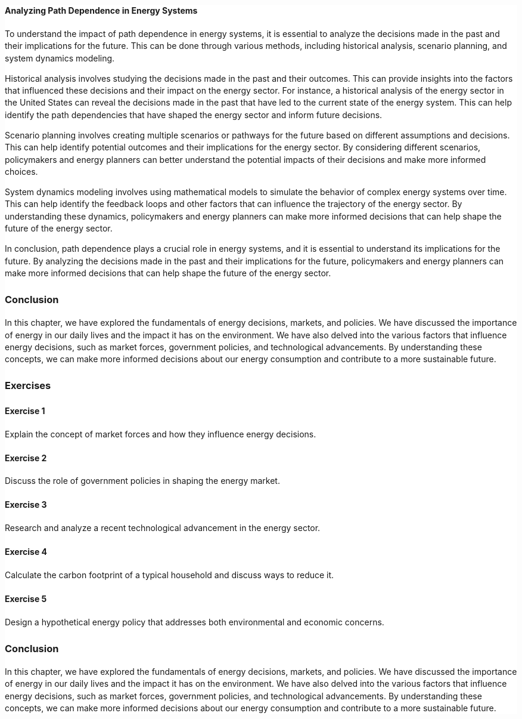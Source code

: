 #### Analyzing Path Dependence in Energy Systems

To understand the impact of path dependence in energy systems, it is essential to analyze the decisions made in the past and their implications for the future. This can be done through various methods, including historical analysis, scenario planning, and system dynamics modeling.

Historical analysis involves studying the decisions made in the past and their outcomes. This can provide insights into the factors that influenced these decisions and their impact on the energy sector. For instance, a historical analysis of the energy sector in the United States can reveal the decisions made in the past that have led to the current state of the energy system. This can help identify the path dependencies that have shaped the energy sector and inform future decisions.

Scenario planning involves creating multiple scenarios or pathways for the future based on different assumptions and decisions. This can help identify potential outcomes and their implications for the energy sector. By considering different scenarios, policymakers and energy planners can better understand the potential impacts of their decisions and make more informed choices.

System dynamics modeling involves using mathematical models to simulate the behavior of complex energy systems over time. This can help identify the feedback loops and other factors that can influence the trajectory of the energy sector. By understanding these dynamics, policymakers and energy planners can make more informed decisions that can help shape the future of the energy sector.

In conclusion, path dependence plays a crucial role in energy systems, and it is essential to understand its implications for the future. By analyzing the decisions made in the past and their implications for the future, policymakers and energy planners can make more informed decisions that can help shape the future of the energy sector. 


### Conclusion
In this chapter, we have explored the fundamentals of energy decisions, markets, and policies. We have discussed the importance of energy in our daily lives and the impact it has on the environment. We have also delved into the various factors that influence energy decisions, such as market forces, government policies, and technological advancements. By understanding these concepts, we can make more informed decisions about our energy consumption and contribute to a more sustainable future.

### Exercises
#### Exercise 1
Explain the concept of market forces and how they influence energy decisions.

#### Exercise 2
Discuss the role of government policies in shaping the energy market.

#### Exercise 3
Research and analyze a recent technological advancement in the energy sector.

#### Exercise 4
Calculate the carbon footprint of a typical household and discuss ways to reduce it.

#### Exercise 5
Design a hypothetical energy policy that addresses both environmental and economic concerns.


### Conclusion
In this chapter, we have explored the fundamentals of energy decisions, markets, and policies. We have discussed the importance of energy in our daily lives and the impact it has on the environment. We have also delved into the various factors that influence energy decisions, such as market forces, government policies, and technological advancements. By understanding these concepts, we can make more informed decisions about our energy consumption and contribute to a more sustainable future.
